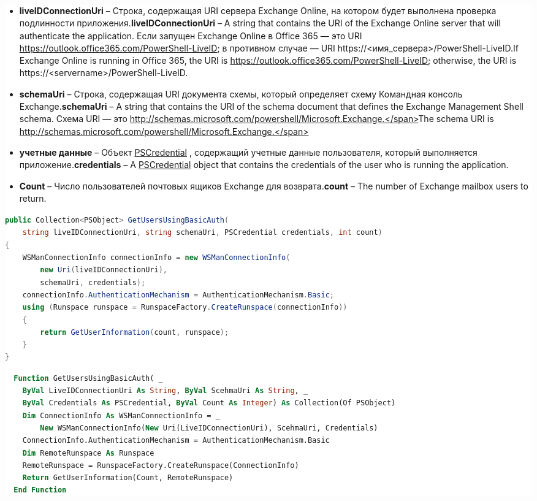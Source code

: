 -  <span data-ttu-id="6eafd-141">**liveIDConnectionUri** &ndash; Строка, содержащая URI сервера Exchange Online, на котором будет выполнена проверка подлинности приложения.</span><span class="sxs-lookup"><span data-stu-id="6eafd-141">**liveIDConnectionUri** &ndash; A string that contains the URI of the Exchange Online server that will authenticate the application.</span></span> <span data-ttu-id="6eafd-142">Если запущен Exchange Online в Office 365 — это URI https://outlook.office365.com/PowerShell-LiveID; в противном случае — URI https://\<имя_сервера\>/PowerShell-LiveID.</span><span class="sxs-lookup"><span data-stu-id="6eafd-142">If Exchange Online is running in Office 365, the URI is https://outlook.office365.com/PowerShell-LiveID; otherwise, the URI is https://\<servername\>/PowerShell-LiveID.</span></span> 
    
-  <span data-ttu-id="6eafd-143">**schemaUri** &ndash; Строка, содержащая URI документа схемы, который определяет схему Командная консоль Exchange.</span><span class="sxs-lookup"><span data-stu-id="6eafd-143">**schemaUri** &ndash; A string that contains the URI of the schema document that defines the Exchange Management Shell schema.</span></span> <span data-ttu-id="6eafd-144">Схема URI — это http://schemas.microsoft.com/powershell/Microsoft.Exchange.</span><span class="sxs-lookup"><span data-stu-id="6eafd-144">The schema URI is http://schemas.microsoft.com/powershell/Microsoft.Exchange.</span></span> 
    
-  <span data-ttu-id="6eafd-145">**учетные данные** &ndash; Объект [PSCredential](http://msdn.microsoft.com/ru-ru/library/system.management.automation.pscredential%28VS.85%29.aspx) , содержащий учетные данные пользователя, который выполняется приложение.</span><span class="sxs-lookup"><span data-stu-id="6eafd-145">**credentials** &ndash; A [PSCredential](http://msdn.microsoft.com/ru-ru/library/system.management.automation.pscredential%28VS.85%29.aspx) object that contains the credentials of the user who is running the application.</span></span> 
    
-  <span data-ttu-id="6eafd-146">**Count** &ndash; Число пользователей почтовых ящиков Exchange для возврата.</span><span class="sxs-lookup"><span data-stu-id="6eafd-146">**count** &ndash; The number of Exchange mailbox users to return.</span></span> 
    
```cs
public Collection<PSObject> GetUsersUsingBasicAuth(
    string liveIDConnectionUri, string schemaUri, PSCredential credentials, int count)
{
    WSManConnectionInfo connectionInfo = new WSManConnectionInfo(
        new Uri(liveIDConnectionUri),
        schemaUri, credentials);
    connectionInfo.AuthenticationMechanism = AuthenticationMechanism.Basic;
    using (Runspace runspace = RunspaceFactory.CreateRunspace(connectionInfo))
    {
        return GetUserInformation(count, runspace);
    }
}
```


```vb
  Function GetUsersUsingBasicAuth( _
    ByVal LiveIDConnectionUri As String, ByVal ScehmaUri As String, _
    ByVal Credentials As PSCredential, ByVal Count As Integer) As Collection(Of PSObject)
    Dim ConnectionInfo As WSManConnectionInfo = _
        New WSManConnectionInfo(New Uri(LiveIDConnectionUri), ScehmaUri, Credentials)
    ConnectionInfo.AuthenticationMechanism = AuthenticationMechanism.Basic
    Dim RemoteRunspace As Runspace
    RemoteRunspace = RunspaceFactory.CreateRunspace(ConnectionInfo)
    Return GetUserInformation(Count, RemoteRunspace)
  End Function

```
